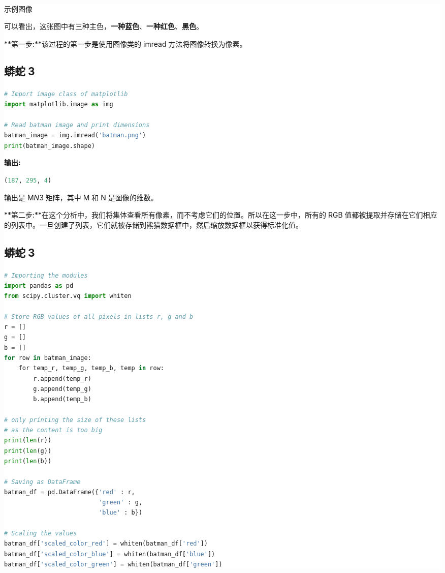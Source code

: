 示例图像

可以看出，这张图中有三种主色，**一种蓝色**、**一种红色**、**黑色**。

**第一步:**该过程的第一步是使用图像类的 imread 方法将图像转换为像素。

## 蟒蛇 3

```py
# Import image class of matplotlib
import matplotlib.image as img

# Read batman image and print dimensions
batman_image = img.imread('batman.png')
print(batman_image.shape)
```

**输出:**

```py
(187, 295, 4)
```

输出是 M*N*3 矩阵，其中 M 和 N 是图像的维数。

**第二步:**在这个分析中，我们将集体查看所有像素，而不考虑它们的位置。所以在这一步中，所有的 RGB 值都被提取并存储在它们相应的列表中。一旦创建了列表，它们就被存储到熊猫数据框中，然后缩放数据框以获得标准化值。

## 蟒蛇 3

```py
# Importing the modules
import pandas as pd
from scipy.cluster.vq import whiten

# Store RGB values of all pixels in lists r, g and b
r = []
g = []
b = []
for row in batman_image:
    for temp_r, temp_g, temp_b, temp in row:
        r.append(temp_r)
        g.append(temp_g)
        b.append(temp_b)

# only printing the size of these lists
# as the content is too big
print(len(r))
print(len(g))
print(len(b))

# Saving as DataFrame
batman_df = pd.DataFrame({'red' : r,
                          'green' : g,
                          'blue' : b})

# Scaling the values
batman_df['scaled_color_red'] = whiten(batman_df['red'])
batman_df['scaled_color_blue'] = whiten(batman_df['blue'])
batman_df['scaled_color_green'] = whiten(batman_df['green'])
```
